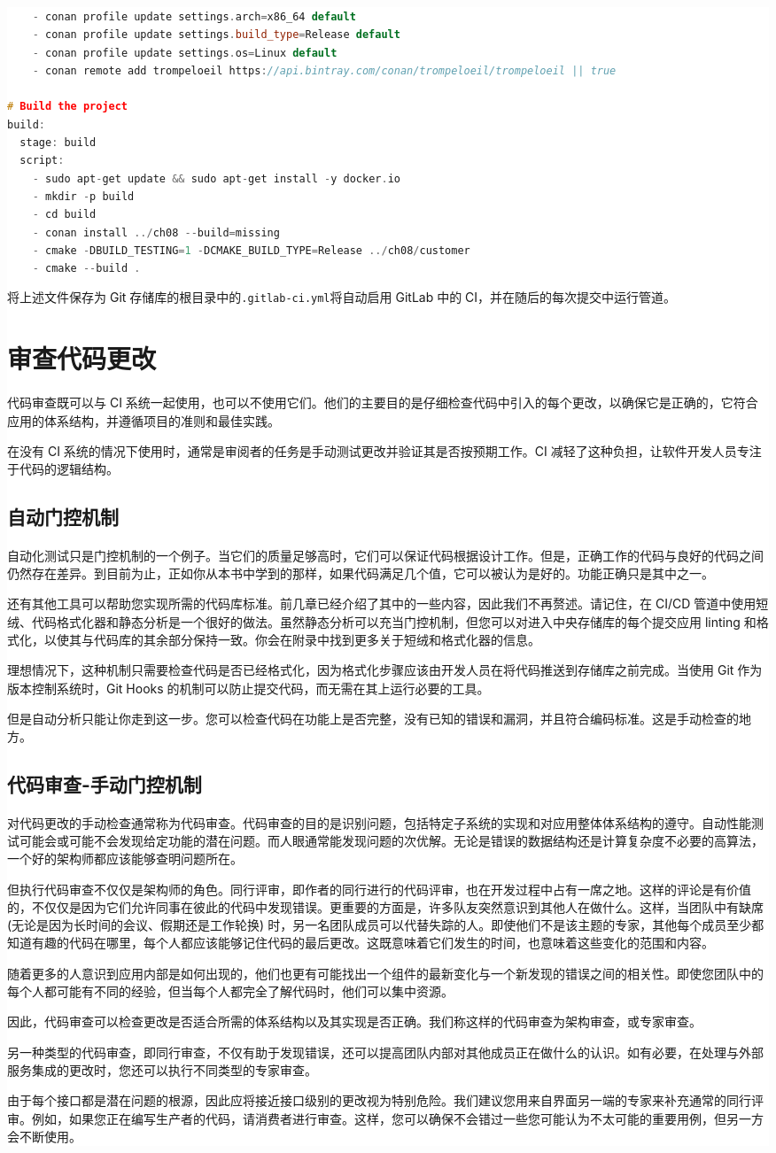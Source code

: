 ```cpp
    - conan profile update settings.arch=x86_64 default
    - conan profile update settings.build_type=Release default
    - conan profile update settings.os=Linux default
    - conan remote add trompeloeil https://api.bintray.com/conan/trompeloeil/trompeloeil || true

# Build the project
build:
  stage: build
  script:
    - sudo apt-get update && sudo apt-get install -y docker.io
    - mkdir -p build
    - cd build
    - conan install ../ch08 --build=missing
    - cmake -DBUILD_TESTING=1 -DCMAKE_BUILD_TYPE=Release ../ch08/customer
    - cmake --build .
```

将上述文件保存为 Git 存储库的根目录中的`.gitlab-ci.yml`将自动启用 GitLab 中的 CI，并在随后的每次提交中运行管道。

# 审查代码更改

代码审查既可以与 CI 系统一起使用，也可以不使用它们。他们的主要目的是仔细检查代码中引入的每个更改，以确保它是正确的，它符合应用的体系结构，并遵循项目的准则和最佳实践。

在没有 CI 系统的情况下使用时，通常是审阅者的任务是手动测试更改并验证其是否按预期工作。CI 减轻了这种负担，让软件开发人员专注于代码的逻辑结构。

## 自动门控机制

自动化测试只是门控机制的一个例子。当它们的质量足够高时，它们可以保证代码根据设计工作。但是，正确工作的代码与良好的代码之间仍然存在差异。到目前为止，正如你从本书中学到的那样，如果代码满足几个值，它可以被认为是好的。功能正确只是其中之一。

还有其他工具可以帮助您实现所需的代码库标准。前几章已经介绍了其中的一些内容，因此我们不再赘述。请记住，在 CI/CD 管道中使用短绒、代码格式化器和静态分析是一个很好的做法。虽然静态分析可以充当门控机制，但您可以对进入中央存储库的每个提交应用 linting 和格式化，以使其与代码库的其余部分保持一致。你会在附录中找到更多关于短绒和格式化器的信息。

理想情况下，这种机制只需要检查代码是否已经格式化，因为格式化步骤应该由开发人员在将代码推送到存储库之前完成。当使用 Git 作为版本控制系统时，Git Hooks 的机制可以防止提交代码，而无需在其上运行必要的工具。

但是自动分析只能让你走到这一步。您可以检查代码在功能上是否完整，没有已知的错误和漏洞，并且符合编码标准。这是手动检查的地方。

## 代码审查-手动门控机制

对代码更改的手动检查通常称为代码审查。代码审查的目的是识别问题，包括特定子系统的实现和对应用整体体系结构的遵守。自动性能测试可能会或可能不会发现给定功能的潜在问题。而人眼通常能发现问题的次优解。无论是错误的数据结构还是计算复杂度不必要的高算法，一个好的架构师都应该能够查明问题所在。

但执行代码审查不仅仅是架构师的角色。同行评审，即作者的同行进行的代码评审，也在开发过程中占有一席之地。这样的评论是有价值的，不仅仅是因为它们允许同事在彼此的代码中发现错误。更重要的方面是，许多队友突然意识到其他人在做什么。这样，当团队中有缺席 (无论是因为长时间的会议、假期还是工作轮换) 时，另一名团队成员可以代替失踪的人。即使他们不是该主题的专家，其他每个成员至少都知道有趣的代码在哪里，每个人都应该能够记住代码的最后更改。这既意味着它们发生的时间，也意味着这些变化的范围和内容。

随着更多的人意识到应用内部是如何出现的，他们也更有可能找出一个组件的最新变化与一个新发现的错误之间的相关性。即使您团队中的每个人都可能有不同的经验，但当每个人都完全了解代码时，他们可以集中资源。

因此，代码审查可以检查更改是否适合所需的体系结构以及其实现是否正确。我们称这样的代码审查为架构审查，或专家审查。

另一种类型的代码审查，即同行审查，不仅有助于发现错误，还可以提高团队内部对其他成员正在做什么的认识。如有必要，在处理与外部服务集成的更改时，您还可以执行不同类型的专家审查。

由于每个接口都是潜在问题的根源，因此应将接近接口级别的更改视为特别危险。我们建议您用来自界面另一端的专家来补充通常的同行评审。例如，如果您正在编写生产者的代码，请消费者进行审查。这样，您可以确保不会错过一些您可能认为不太可能的重要用例，但另一方会不断使用。
